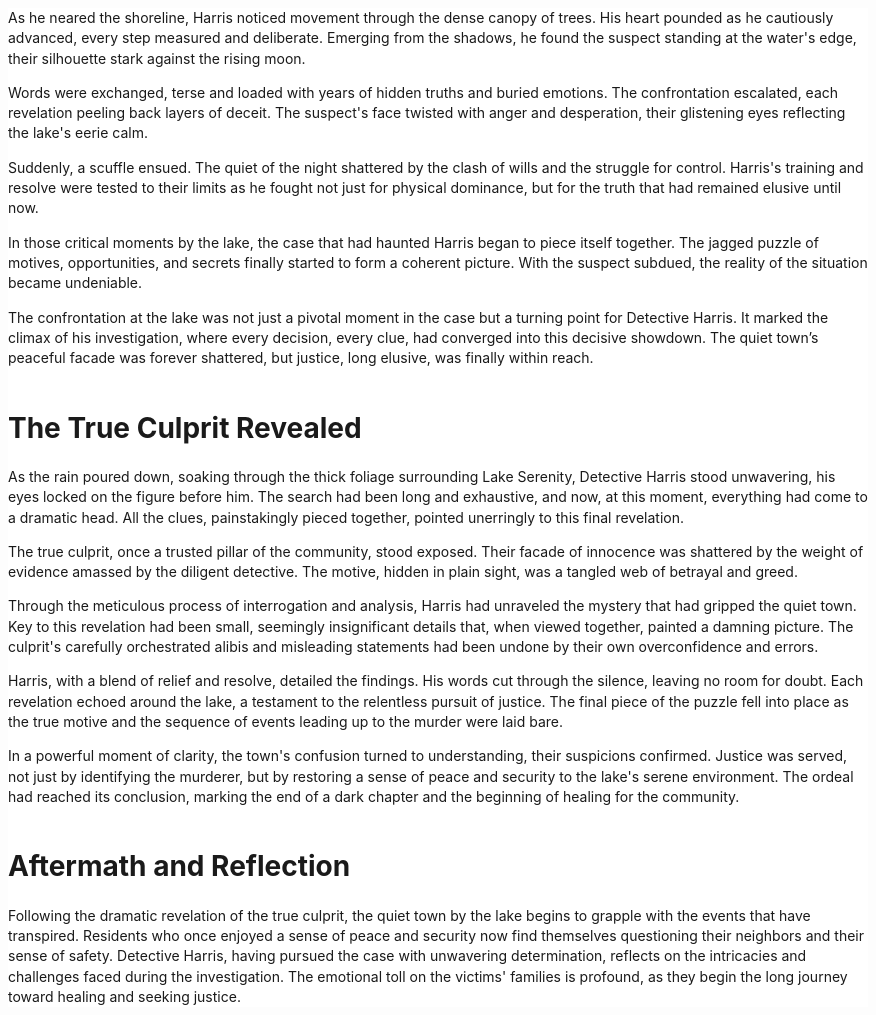 As he neared the shoreline, Harris noticed movement through the dense canopy of trees. His heart pounded as he cautiously advanced, every step measured and deliberate. Emerging from the shadows, he found the suspect standing at the water's edge, their silhouette stark against the rising moon.

Words were exchanged, terse and loaded with years of hidden truths and buried emotions. The confrontation escalated, each revelation peeling back layers of deceit. The suspect's face twisted with anger and desperation, their glistening eyes reflecting the lake's eerie calm.

Suddenly, a scuffle ensued. The quiet of the night shattered by the clash of wills and the struggle for control. Harris's training and resolve were tested to their limits as he fought not just for physical dominance, but for the truth that had remained elusive until now.

In those critical moments by the lake, the case that had haunted Harris began to piece itself together. The jagged puzzle of motives, opportunities, and secrets finally started to form a coherent picture. With the suspect subdued, the reality of the situation became undeniable.

The confrontation at the lake was not just a pivotal moment in the case but a turning point for Detective Harris. It marked the climax of his investigation, where every decision, every clue, had converged into this decisive showdown. The quiet town’s peaceful facade was forever shattered, but justice, long elusive, was finally within reach.
# The True Culprit Revealed
As the rain poured down, soaking through the thick foliage surrounding Lake Serenity, Detective Harris stood unwavering, his eyes locked on the figure before him. The search had been long and exhaustive, and now, at this moment, everything had come to a dramatic head. All the clues, painstakingly pieced together, pointed unerringly to this final revelation.

The true culprit, once a trusted pillar of the community, stood exposed. Their facade of innocence was shattered by the weight of evidence amassed by the diligent detective. The motive, hidden in plain sight, was a tangled web of betrayal and greed.

Through the meticulous process of interrogation and analysis, Harris had unraveled the mystery that had gripped the quiet town. Key to this revelation had been small, seemingly insignificant details that, when viewed together, painted a damning picture. The culprit's carefully orchestrated alibis and misleading statements had been undone by their own overconfidence and errors.

Harris, with a blend of relief and resolve, detailed the findings. His words cut through the silence, leaving no room for doubt. Each revelation echoed around the lake, a testament to the relentless pursuit of justice. The final piece of the puzzle fell into place as the true motive and the sequence of events leading up to the murder were laid bare.

In a powerful moment of clarity, the town's confusion turned to understanding, their suspicions confirmed. Justice was served, not just by identifying the murderer, but by restoring a sense of peace and security to the lake's serene environment. The ordeal had reached its conclusion, marking the end of a dark chapter and the beginning of healing for the community.
# Aftermath and Reflection
Following the dramatic revelation of the true culprit, the quiet town by the lake begins to grapple with the events that have transpired. Residents who once enjoyed a sense of peace and security now find themselves questioning their neighbors and their sense of safety. Detective Harris, having pursued the case with unwavering determination, reflects on the intricacies and challenges faced during the investigation. The emotional toll on the victims' families is profound, as they begin the long journey toward healing and seeking justice.
